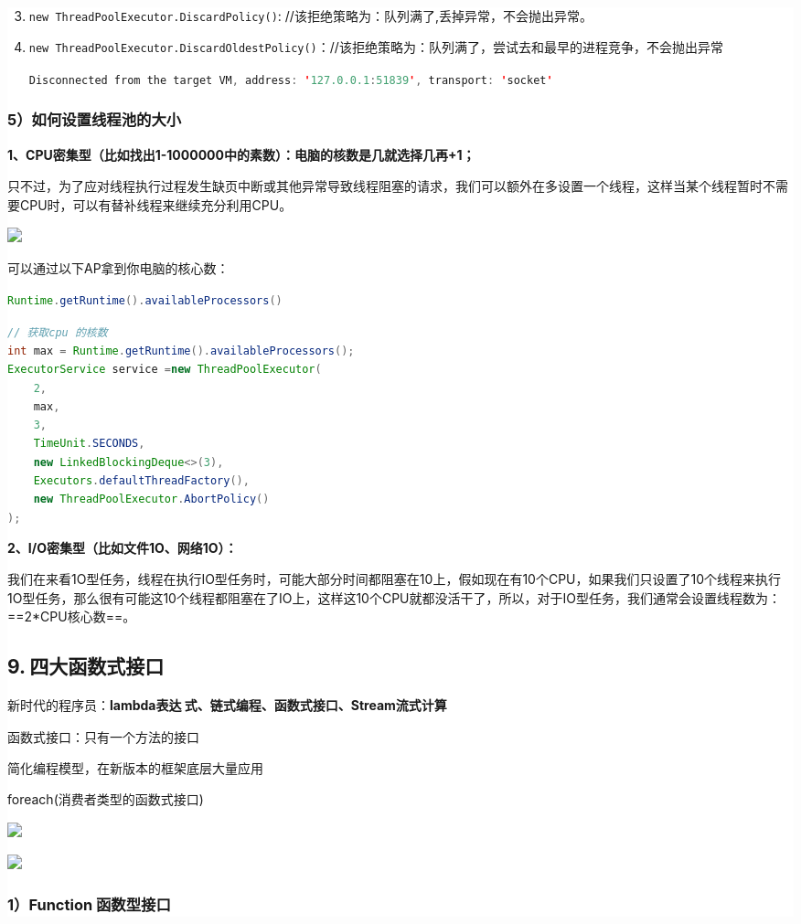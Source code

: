 3. `new ThreadPoolExecutor.DiscardPolicy()`: //该拒绝策略为：队列满了,丢掉异常，不会抛出异常。

4. `new ThreadPoolExecutor.DiscardOldestPolicy()`：//该拒绝策略为：队列满了，尝试去和最早的进程竞争，不会抛出异常

   ```java
   Disconnected from the target VM, address: '127.0.0.1:51839', transport: 'socket'
   ```

### 5）如何设置线程池的大小

**1、CPU密集型（比如找出1-1000000中的素数）：电脑的核数是几就选择几再+1；**

只不过，为了应对线程执行过程发生缺页中断或其他异常导致线程阻塞的请求，我们可以额外在多设置一个线程，这样当某个线程暂时不需要CPU时，可以有替补线程来继续充分利用CPU。

![](https://qtp-1324720525.cos.ap-shanghai.myqcloud.com/blog/image-20250108210046805.png)

可以通过以下AP拿到你电脑的核心数：

```java
Runtime.getRuntime().availableProcessors()
```

```java
// 获取cpu 的核数
int max = Runtime.getRuntime().availableProcessors();
ExecutorService service =new ThreadPoolExecutor(
    2,
    max,
    3,
    TimeUnit.SECONDS,
    new LinkedBlockingDeque<>(3),
    Executors.defaultThreadFactory(),
    new ThreadPoolExecutor.AbortPolicy()
);

```

**2、I/O密集型（比如文件1O、网络1O）：**

我们在来看1O型任务，线程在执行IO型任务时，可能大部分时间都阻塞在10上，假如现在有10个CPU，如果我们只设置了10个线程来执行1O型任务，那么很有可能这10个线程都阻塞在了IO上，这样这10个CPU就都没活干了，所以，对于IO型任务，我们通常会设置线程数为：==2*CPU核心数==。

## 9\. 四大函数式接口

新时代的程序员：**lambda表达 式、链式编程、函数式接口、Stream流式计算**

函数式接口：只有一个方法的接口

简化编程模型，在新版本的框架底层大量应用

foreach(消费者类型的函数式接口)

![](https://qtp-1324720525.cos.ap-shanghai.myqcloud.com/blog/1c0d9b48a37cfd2fd06261ca15c37f60.png)

![](https://qtp-1324720525.cos.ap-shanghai.myqcloud.com/blog/65eb336c105791f0a7a17bb7b2d7a07f.png)

### 1）Function 函数型接口
